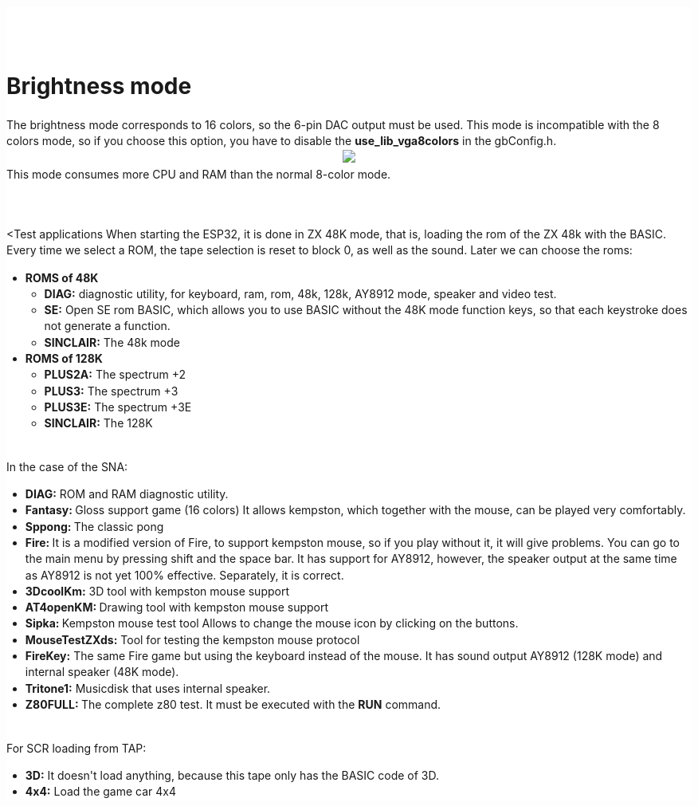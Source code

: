 
<br><br>
<h1>Brightness mode</h1>
The brightness mode corresponds to 16 colors, so the 6-pin DAC output must be used. This mode is incompatible with the 8 colors mode, so if you choose this option, you have to disable the <b>use_lib_vga8colors</b> in the gbConfig.h.
<center><img src='https://raw.githubusercontent.com/rpsubc8/ESP32TinyZXSpectrum/main/preview/previewFantasy.gif'></center>
This mode consumes more CPU and RAM than the normal 8-color mode.


<br><br>
<Test applications
When starting the ESP32, it is done in ZX 48K mode, that is, loading the rom of the ZX 48k with the BASIC.
Every time we select a ROM, the tape selection is reset to block 0, as well as the sound.
Later we can choose the roms:
<ul>
 <li>
  <b>ROMS of 48K</b>
  <ul>
   <li><b>DIAG:</b> diagnostic utility, for keyboard, ram, rom, 48k, 128k, AY8912 mode, speaker and video test.</li>
   <li><b>SE:</b> Open SE rom BASIC, which allows you to use BASIC without the 48K mode function keys, so that each keystroke does not generate a function.</li>
   <li><b>SINCLAIR:</b> The 48k mode</li>
  </ul>
 </li>
 <li>
  <b>ROMS of 128K</b>
  <ul>
   <li><b>PLUS2A:</b> The spectrum +2</li>
   <li><b>PLUS3:</b> The spectrum +3</li>
   <li><b>PLUS3E:</b> The spectrum +3E</li>
   <li><b>SINCLAIR:</b> The 128K</li>
  </ul>
 </li> 
</ul>
<br>
In the case of the SNA:
<ul> 
 <li><b>DIAG:</b> ROM and RAM diagnostic utility.</li>
 <li><b>Fantasy: </b>Gloss support game (16 colors) It allows kempston, which together with the mouse, can be played very comfortably.</li>
 <li><b>Sppong: </b> The classic pong</li>
 <li><b>Fire: </b> It is a modified version of Fire, to support kempston mouse, so if you play without it, it will give problems. You can go to the main menu by pressing shift and the space bar. It has support for AY8912, however, the speaker output at the same time as AY8912 is not yet 100% effective. Separately, it is correct.</li>
 <li><b>3DcoolKm:</b> 3D tool with kempston mouse support</li>
 <li><b>AT4openKM: </b> Drawing tool with kempston mouse support</li>
 <li><b>Sipka: </b> Kempston mouse test tool Allows to change the mouse icon by clicking on the buttons.</li>
 <li><b>MouseTestZXds:</b> Tool for testing the kempston mouse protocol</li>
 <li><b>FireKey:</b> The same Fire game but using the keyboard instead of the mouse. It has sound output AY8912 (128K mode) and internal speaker (48K mode).</li>
 <li><b>Tritone1:</b> Musicdisk that uses internal speaker.</li> 
 <li><b>Z80FULL: </b> The complete z80 test. It must be executed with the <b>RUN</b> command.</li>
</ul>
<br>
For SCR loading from TAP:
<ul>
 <li><b>3D:</b> It doesn't load anything, because this tape only has the BASIC code of 3D.</li>
 <li><b>4x4:</b> Load the game car 4x4</li> 
</ul>